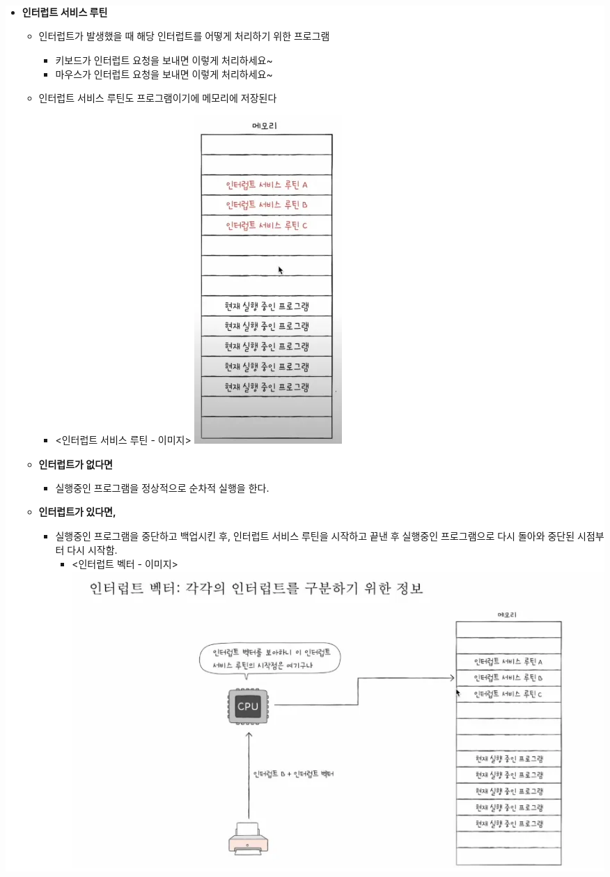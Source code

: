 
- **인터럽트 서비스 루틴**
    - 인터럽트가 발생했을 때 해당 인터럽트를 어떻게 처리하기 위한 프로그램
        - 키보드가 인터럽트 요청을 보내면 이렇게 처리하세요~
        - 마우스가 인터럽트 요청을 보내면 이렇게 처리하세요~
    - 인터럽트 서비스 루틴도 프로그램이기에 메모리에 저장된다
        - <인터럽트 서비스 루틴 - 이미지>
![img_5.png](images/img_5.png)

    - **인터럽트가 없다면**
        - 실행중인 프로그램을 정상적으로 순차적 실행을 한다.
    - **인터럽트가 있다면,**
        - 실행중인 프로그램을 중단하고 백업시킨 후, 인터럽트 서비스 루틴을 시작하고 끝낸 후 실행중인 프로그램으로 다시 돌아와 중단된 시점부터 다시 시작함.
            - <인터럽트 벡터 - 이미지>
![img_6.png](images/img_6.png)
